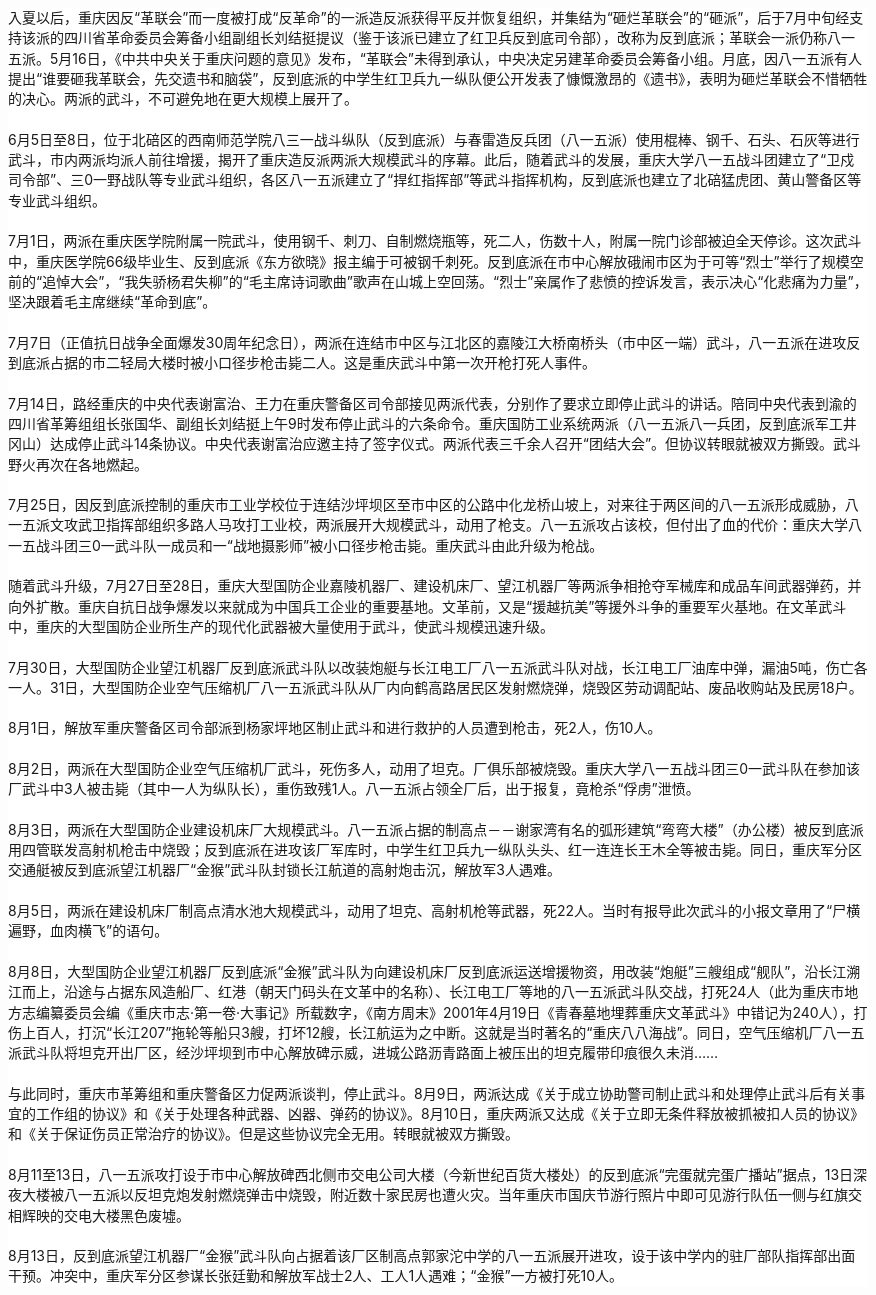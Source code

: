   入夏以后，重庆因反“革联会”而一度被打成“反革命”的一派造反派获得平反并恢复组织，并集结为“砸烂革联会”的“砸派”，后于7月中旬经支持该派的四川省革命委员会筹备小组副组长刘结挺提议（鉴于该派已建立了红卫兵反到底司令部），改称为反到底派；革联会一派仍称八一五派。5月16日，《中共中央关于重庆问题的意见》发布，“革联会”未得到承认，中央决定另建革命委员会筹备小组。月底，因八一五派有人提出“谁要砸我革联会，先交遗书和脑袋”，反到底派的中学生红卫兵九一纵队便公开发表了慷慨激昂的《遗书》，表明为砸烂革联会不惜牺牲的决心。两派的武斗，不可避免地在更大规模上展开了。
  <br/>
  <br/>
  6月5日至8日，位于北碚区的西南师范学院八三一战斗纵队（反到底派）与春雷造反兵团（八一五派）使用棍棒、钢千、石头、石灰等进行武斗，市内两派均派人前往增援，揭开了重庆造反派两派大规模武斗的序幕。此后，随着武斗的发展，重庆大学八一五战斗团建立了“卫戍司令部”、三0一野战队等专业武斗组织，各区八一五派建立了“捍红指挥部”等武斗指挥机构，反到底派也建立了北碚猛虎团、黄山警备区等专业武斗组织。
  <br/>
  <br/>
  7月1日，两派在重庆医学院附属一院武斗，使用钢千、刺刀、自制燃烧瓶等，死二人，伤数十人，附属一院门诊部被迫全天停诊。这次武斗中，重庆医学院66级毕业生、反到底派《东方欲晓》报主编于可被钢千刺死。反到底派在市中心解放硪闹市区为于可等“烈士”举行了规模空前的“追悼大会”，“我失骄杨君失柳”的“毛主席诗词歌曲”歌声在山城上空回荡。“烈士”亲属作了悲愤的控诉发言，表示决心“化悲痛为力量”，坚决跟着毛主席继续“革命到底”。
  <br/>
  <br/>
  7月7日（正值抗日战争全面爆发30周年纪念日），两派在连结市中区与江北区的嘉陵江大桥南桥头（市中区一端）武斗，八一五派在进攻反到底派占据的市二轻局大楼时被小口径步枪击毙二人。这是重庆武斗中第一次开枪打死人事件。
  <br/>
  <br/>
  7月14日，路经重庆的中央代表谢富治、王力在重庆警备区司令部接见两派代表，分别作了要求立即停止武斗的讲话。陪同中央代表到渝的四川省革筹组组长张国华、副组长刘结挺上午9时发布停止武斗的六条命令。重庆国防工业系统两派（八一五派八一兵团，反到底派军工井冈山）达成停止武斗14条协议。中央代表谢富治应邀主持了签字仪式。两派代表三千余人召开“团结大会”。但协议转眼就被双方撕毁。武斗野火再次在各地燃起。
  <br/>
  <br/>
  7月25日，因反到底派控制的重庆市工业学校位于连结沙坪坝区至市中区的公路中化龙桥山坡上，对来往于两区间的八一五派形成威胁，八一五派文攻武卫指挥部组织多路人马攻打工业校，两派展开大规模武斗，动用了枪支。八一五派攻占该校，但付出了血的代价：重庆大学八一五战斗团三0一武斗队一成员和一“战地摄影师”被小口径步枪击毙。重庆武斗由此升级为枪战。
  <br/>
  <br/>
  随着武斗升级，7月27日至28日，重庆大型国防企业嘉陵机器厂、建设机床厂、望江机器厂等两派争相抢夺军械库和成品车间武器弹药，并向外扩散。重庆自抗日战争爆发以来就成为中国兵工企业的重要基地。文革前，又是“援越抗美”等援外斗争的重要军火基地。在文革武斗中，重庆的大型国防企业所生产的现代化武器被大量使用于武斗，使武斗规模迅速升级。
  <br/>
  <br/>
  7月30日，大型国防企业望江机器厂反到底派武斗队以改装炮艇与长江电工厂八一五派武斗队对战，长江电工厂油库中弹，漏油5吨，伤亡各一人。31日，大型国防企业空气压缩机厂八一五派武斗队从厂内向鹤高路居民区发射燃烧弹，烧毁区劳动调配站、废品收购站及民房18户。
  <br/>
  <br/>
  8月1日，解放军重庆警备区司令部派到杨家坪地区制止武斗和进行救护的人员遭到枪击，死2人，伤10人。
  <br/>
  <br/>
  8月2日，两派在大型国防企业空气压缩机厂武斗，死伤多人，动用了坦克。厂俱乐部被烧毁。重庆大学八一五战斗团三0一武斗队在参加该厂武斗中3人被击毙（其中一人为纵队长），重伤致残1人。八一五派占领全厂后，出于报复，竟枪杀“俘虏”泄愤。
  <br/>
  <br/>
  8月3日，两派在大型国防企业建设机床厂大规模武斗。八一五派占据的制高点－－谢家湾有名的弧形建筑“弯弯大楼”（办公楼）被反到底派用四管联发高射机枪击中烧毁；反到底派在进攻该厂军库时，中学生红卫兵九一纵队头头、红一连连长王木全等被击毙。同日，重庆军分区交通艇被反到底派望江机器厂“金猴”武斗队封锁长江航道的高射炮击沉，解放军3人遇难。
  <br/>
  <br/>
  8月5日，两派在建设机床厂制高点清水池大规模武斗，动用了坦克、高射机枪等武器，死22人。当时有报导此次武斗的小报文章用了“尸横遍野，血肉横飞”的语句。
  <br/>
  <br/>
  8月8日，大型国防企业望江机器厂反到底派“金猴”武斗队为向建设机床厂反到底派运送增援物资，用改装“炮艇”三艘组成“舰队”，沿长江溯江而上，沿途与占据东风造船厂、红港（朝天门码头在文革中的名称）、长江电工厂等地的八一五派武斗队交战，打死24人（此为重庆市地方志编纂委员会编《重庆市志·第一卷·大事记》所载数字，《南方周末》2001年4月19日《青春墓地埋葬重庆文革武斗》中错记为240人），打伤上百人，打沉“长江207”拖轮等船只3艘，打坏12艘，长江航运为之中断。这就是当时著名的“重庆八八海战”。同日，空气压缩机厂八一五派武斗队将坦克开出厂区，经沙坪坝到市中心解放碑示威，进城公路沥青路面上被压出的坦克履带印痕很久未消……
  <br/>
  <br/>
  与此同时，重庆市革筹组和重庆警备区力促两派谈判，停止武斗。8月9日，两派达成《关于成立协助警司制止武斗和处理停止武斗后有关事宜的工作组的协议》和《关于处理各种武器、凶器、弹药的协议》。8月10日，重庆两派又达成《关于立即无条件释放被抓被扣人员的协议》和《关于保证伤员正常治疗的协议》。但是这些协议完全无用。转眼就被双方撕毁。
  <br/>
  <br/>
  8月11至13日，八一五派攻打设于市中心解放碑西北侧市交电公司大楼（今新世纪百货大楼处）的反到底派“完蛋就完蛋广播站”据点，13日深夜大楼被八一五派以反坦克炮发射燃烧弹击中烧毁，附近数十家民房也遭火灾。当年重庆市国庆节游行照片中即可见游行队伍一侧与红旗交相辉映的交电大楼黑色废墟。
  <br/>
  <br/>
  8月13日，反到底派望江机器厂“金猴”武斗队向占据着该厂区制高点郭家沱中学的八一五派展开进攻，设于该中学内的驻厂部队指挥部出面干预。冲突中，重庆军分区参谋长张廷勤和解放军战士2人、工人1人遇难；“金猴”一方被打死10人。